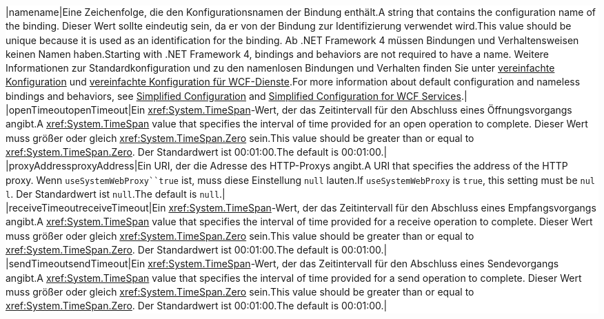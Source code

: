 |<span data-ttu-id="8dbf1-149">name</span><span class="sxs-lookup"><span data-stu-id="8dbf1-149">name</span></span>|<span data-ttu-id="8dbf1-150">Eine Zeichenfolge, die den Konfigurationsnamen der Bindung enthält.</span><span class="sxs-lookup"><span data-stu-id="8dbf1-150">A string that contains the configuration name of the binding.</span></span> <span data-ttu-id="8dbf1-151">Dieser Wert sollte eindeutig sein, da er von der Bindung zur Identifizierung verwendet wird.</span><span class="sxs-lookup"><span data-stu-id="8dbf1-151">This value should be unique because it is used as an identification for the binding.</span></span> <span data-ttu-id="8dbf1-152">Ab .NET Framework 4 müssen Bindungen und Verhaltensweisen keinen Namen haben.</span><span class="sxs-lookup"><span data-stu-id="8dbf1-152">Starting with .NET Framework 4, bindings and behaviors are not required to have a name.</span></span> <span data-ttu-id="8dbf1-153">Weitere Informationen zur Standardkonfiguration und zu den namenlosen Bindungen und Verhalten finden Sie unter [vereinfachte Konfiguration](../../../wcf/simplified-configuration.md) und [vereinfachte Konfiguration für WCF-Dienste](../../../wcf/samples/simplified-configuration-for-wcf-services.md).</span><span class="sxs-lookup"><span data-stu-id="8dbf1-153">For more information about default configuration and nameless bindings and behaviors, see [Simplified Configuration](../../../wcf/simplified-configuration.md) and [Simplified Configuration for WCF Services](../../../wcf/samples/simplified-configuration-for-wcf-services.md).</span></span>|  
|<span data-ttu-id="8dbf1-154">openTimeout</span><span class="sxs-lookup"><span data-stu-id="8dbf1-154">openTimeout</span></span>|<span data-ttu-id="8dbf1-155">Ein <xref:System.TimeSpan>-Wert, der das Zeitintervall für den Abschluss eines Öffnungsvorgangs angibt.</span><span class="sxs-lookup"><span data-stu-id="8dbf1-155">A <xref:System.TimeSpan> value that specifies the interval of time provided for an open operation to complete.</span></span> <span data-ttu-id="8dbf1-156">Dieser Wert muss größer oder gleich <xref:System.TimeSpan.Zero> sein.</span><span class="sxs-lookup"><span data-stu-id="8dbf1-156">This value should be greater than or equal to <xref:System.TimeSpan.Zero>.</span></span> <span data-ttu-id="8dbf1-157">Der Standardwert ist 00:01:00.</span><span class="sxs-lookup"><span data-stu-id="8dbf1-157">The default is 00:01:00.</span></span>|  
|<span data-ttu-id="8dbf1-158">proxyAddress</span><span class="sxs-lookup"><span data-stu-id="8dbf1-158">proxyAddress</span></span>|<span data-ttu-id="8dbf1-159">Ein URI, der die Adresse des HTTP-Proxys angibt.</span><span class="sxs-lookup"><span data-stu-id="8dbf1-159">A URI that specifies the address of the HTTP proxy.</span></span> <span data-ttu-id="8dbf1-160">Wenn `useSystemWebProxy``true` ist, muss diese Einstellung `null` lauten.</span><span class="sxs-lookup"><span data-stu-id="8dbf1-160">If `useSystemWebProxy` is `true`, this setting must be `null`.</span></span> <span data-ttu-id="8dbf1-161">Der Standardwert ist `null`.</span><span class="sxs-lookup"><span data-stu-id="8dbf1-161">The default is `null`.</span></span>|  
|<span data-ttu-id="8dbf1-162">receiveTimeout</span><span class="sxs-lookup"><span data-stu-id="8dbf1-162">receiveTimeout</span></span>|<span data-ttu-id="8dbf1-163">Ein <xref:System.TimeSpan>-Wert, der das Zeitintervall für den Abschluss eines Empfangsvorgangs angibt.</span><span class="sxs-lookup"><span data-stu-id="8dbf1-163">A <xref:System.TimeSpan> value that specifies the interval of time provided for a receive operation to complete.</span></span> <span data-ttu-id="8dbf1-164">Dieser Wert muss größer oder gleich <xref:System.TimeSpan.Zero> sein.</span><span class="sxs-lookup"><span data-stu-id="8dbf1-164">This value should be greater than or equal to <xref:System.TimeSpan.Zero>.</span></span> <span data-ttu-id="8dbf1-165">Der Standardwert ist 00:01:00.</span><span class="sxs-lookup"><span data-stu-id="8dbf1-165">The default is 00:01:00.</span></span>|  
|<span data-ttu-id="8dbf1-166">sendTimeout</span><span class="sxs-lookup"><span data-stu-id="8dbf1-166">sendTimeout</span></span>|<span data-ttu-id="8dbf1-167">Ein <xref:System.TimeSpan>-Wert, der das Zeitintervall für den Abschluss eines Sendevorgangs angibt.</span><span class="sxs-lookup"><span data-stu-id="8dbf1-167">A <xref:System.TimeSpan> value that specifies the interval of time provided for a send operation to complete.</span></span> <span data-ttu-id="8dbf1-168">Dieser Wert muss größer oder gleich <xref:System.TimeSpan.Zero> sein.</span><span class="sxs-lookup"><span data-stu-id="8dbf1-168">This value should be greater than or equal to <xref:System.TimeSpan.Zero>.</span></span> <span data-ttu-id="8dbf1-169">Der Standardwert ist 00:01:00.</span><span class="sxs-lookup"><span data-stu-id="8dbf1-169">The default is 00:01:00.</span></span>|  